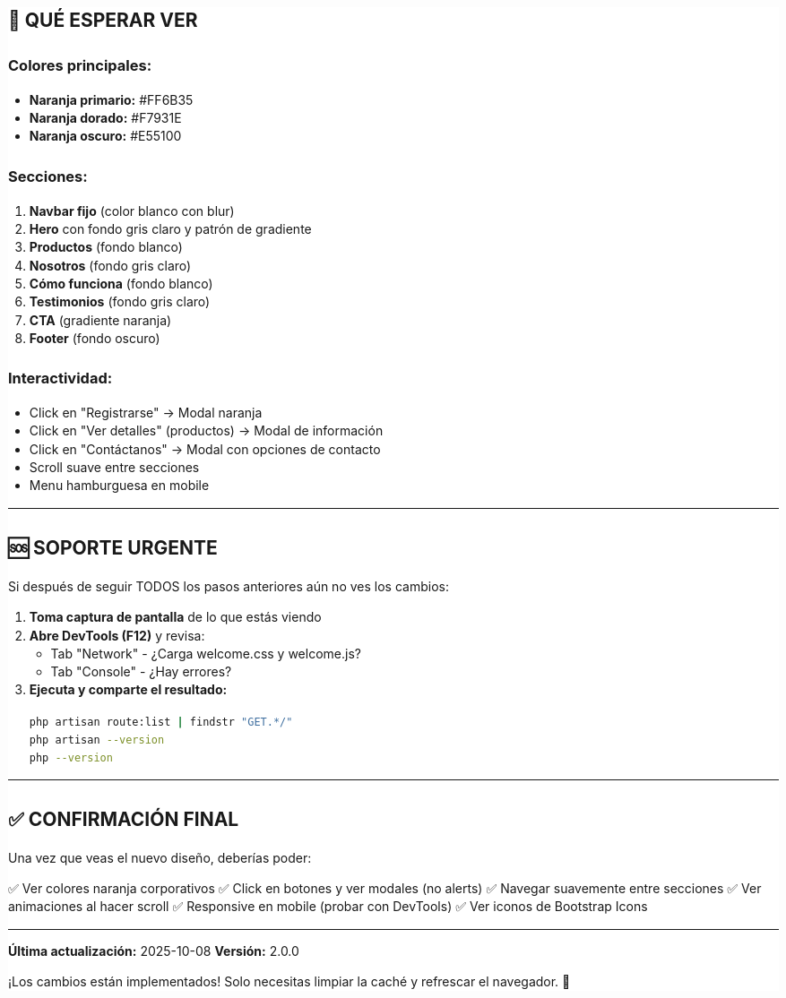 
## 🎨 QUÉ ESPERAR VER

### Colores principales:
- **Naranja primario:** #FF6B35
- **Naranja dorado:** #F7931E
- **Naranja oscuro:** #E55100

### Secciones:
1. **Navbar fijo** (color blanco con blur)
2. **Hero** con fondo gris claro y patrón de gradiente
3. **Productos** (fondo blanco)
4. **Nosotros** (fondo gris claro)
5. **Cómo funciona** (fondo blanco)
6. **Testimonios** (fondo gris claro)
7. **CTA** (gradiente naranja)
8. **Footer** (fondo oscuro)

### Interactividad:
- Click en "Registrarse" → Modal naranja
- Click en "Ver detalles" (productos) → Modal de información
- Click en "Contáctanos" → Modal con opciones de contacto
- Scroll suave entre secciones
- Menu hamburguesa en mobile

---

## 🆘 SOPORTE URGENTE

Si después de seguir TODOS los pasos anteriores aún no ves los cambios:

1. **Toma captura de pantalla** de lo que estás viendo
2. **Abre DevTools (F12)** y revisa:
   - Tab "Network" - ¿Carga welcome.css y welcome.js?
   - Tab "Console" - ¿Hay errores?
3. **Ejecuta y comparte el resultado:**
   ```bash
   php artisan route:list | findstr "GET.*/"
   php artisan --version
   php --version
   ```

---

## ✅ CONFIRMACIÓN FINAL

Una vez que veas el nuevo diseño, deberías poder:

✅ Ver colores naranja corporativos
✅ Click en botones y ver modales (no alerts)
✅ Navegar suavemente entre secciones
✅ Ver animaciones al hacer scroll
✅ Responsive en mobile (probar con DevTools)
✅ Ver iconos de Bootstrap Icons

---

**Última actualización:** 2025-10-08
**Versión:** 2.0.0

¡Los cambios están implementados! Solo necesitas limpiar la caché y refrescar el navegador. 🚀
